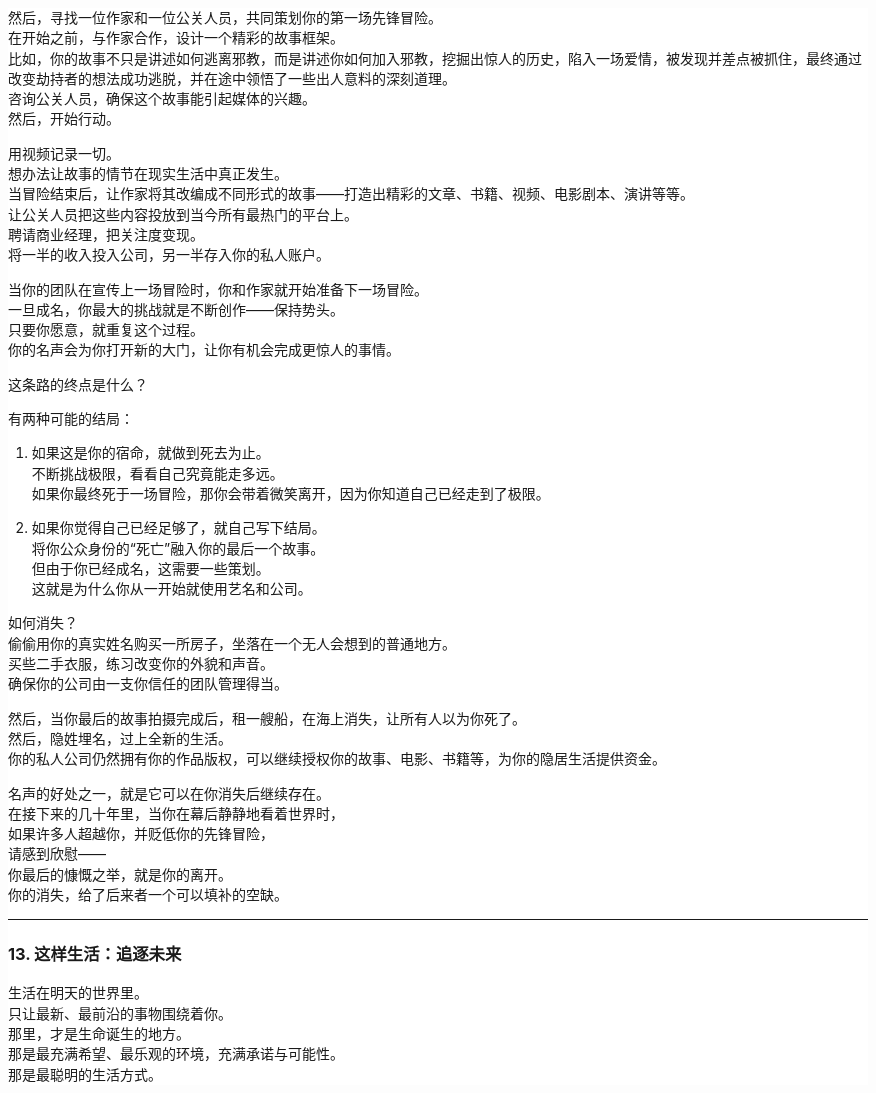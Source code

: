 然后，寻找一位作家和一位公关人员，共同策划你的第一场先锋冒险。  
在开始之前，与作家合作，设计一个精彩的故事框架。  
比如，你的故事不只是讲述如何逃离邪教，而是讲述你如何加入邪教，挖掘出惊人的历史，陷入一场爱情，被发现并差点被抓住，最终通过改变劫持者的想法成功逃脱，并在途中领悟了一些出人意料的深刻道理。  
咨询公关人员，确保这个故事能引起媒体的兴趣。  
然后，开始行动。  

用视频记录一切。  
想办法让故事的情节在现实生活中真正发生。  
当冒险结束后，让作家将其改编成不同形式的故事——打造出精彩的文章、书籍、视频、电影剧本、演讲等等。  
让公关人员把这些内容投放到当今所有最热门的平台上。  
聘请商业经理，把关注度变现。  
将一半的收入投入公司，另一半存入你的私人账户。  

当你的团队在宣传上一场冒险时，你和作家就开始准备下一场冒险。  
一旦成名，你最大的挑战就是不断创作——保持势头。  
只要你愿意，就重复这个过程。  
你的名声会为你打开新的大门，让你有机会完成更惊人的事情。  

 这条路的终点是什么？  
 
有两种可能的结局：  

1. 如果这是你的宿命，就做到死去为止。  
不断挑战极限，看看自己究竟能走多远。  
如果你最终死于一场冒险，那你会带着微笑离开，因为你知道自己已经走到了极限。  

2. 如果你觉得自己已经足够了，就自己写下结局。  
将你公众身份的“死亡”融入你的最后一个故事。  
但由于你已经成名，这需要一些策划。  
这就是为什么你从一开始就使用艺名和公司。  

如何消失？  
偷偷用你的真实姓名购买一所房子，坐落在一个无人会想到的普通地方。  
买些二手衣服，练习改变你的外貌和声音。  
确保你的公司由一支你信任的团队管理得当。  

然后，当你最后的故事拍摄完成后，租一艘船，在海上消失，让所有人以为你死了。  
然后，隐姓埋名，过上全新的生活。  
你的私人公司仍然拥有你的作品版权，可以继续授权你的故事、电影、书籍等，为你的隐居生活提供资金。  

名声的好处之一，就是它可以在你消失后继续存在。  
在接下来的几十年里，当你在幕后静静地看着世界时，  
如果许多人超越你，并贬低你的先锋冒险，  
请感到欣慰——  
你最后的慷慨之举，就是你的离开。  
你的消失，给了后来者一个可以填补的空缺。

---

### 13. 这样生活：追逐未来

生活在明天的世界里。  
只让最新、最前沿的事物围绕着你。  
那里，才是生命诞生的地方。  
那是最充满希望、最乐观的环境，充满承诺与可能性。  
那是最聪明的生活方式。

